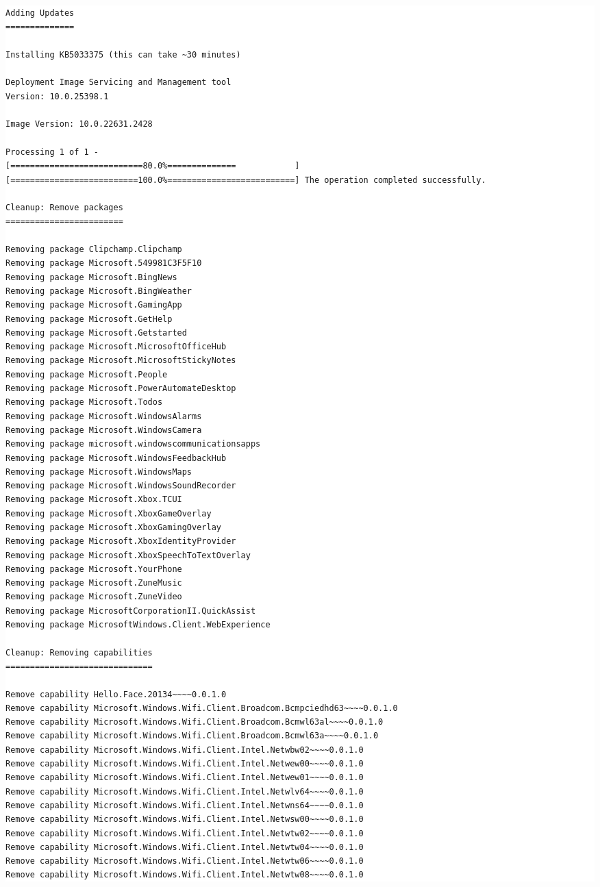 ```text
Adding Updates
==============

Installing KB5033375 (this can take ~30 minutes)

Deployment Image Servicing and Management tool
Version: 10.0.25398.1

Image Version: 10.0.22631.2428

Processing 1 of 1 -
[===========================80.0%==============            ]
[==========================100.0%==========================] The operation completed successfully.

Cleanup: Remove packages
========================

Removing package Clipchamp.Clipchamp
Removing package Microsoft.549981C3F5F10
Removing package Microsoft.BingNews
Removing package Microsoft.BingWeather
Removing package Microsoft.GamingApp
Removing package Microsoft.GetHelp
Removing package Microsoft.Getstarted
Removing package Microsoft.MicrosoftOfficeHub
Removing package Microsoft.MicrosoftStickyNotes
Removing package Microsoft.People
Removing package Microsoft.PowerAutomateDesktop
Removing package Microsoft.Todos
Removing package Microsoft.WindowsAlarms
Removing package Microsoft.WindowsCamera
Removing package microsoft.windowscommunicationsapps
Removing package Microsoft.WindowsFeedbackHub
Removing package Microsoft.WindowsMaps
Removing package Microsoft.WindowsSoundRecorder
Removing package Microsoft.Xbox.TCUI
Removing package Microsoft.XboxGameOverlay
Removing package Microsoft.XboxGamingOverlay
Removing package Microsoft.XboxIdentityProvider
Removing package Microsoft.XboxSpeechToTextOverlay
Removing package Microsoft.YourPhone
Removing package Microsoft.ZuneMusic
Removing package Microsoft.ZuneVideo
Removing package MicrosoftCorporationII.QuickAssist
Removing package MicrosoftWindows.Client.WebExperience

Cleanup: Removing capabilities
==============================

Remove capability Hello.Face.20134~~~~0.0.1.0
Remove capability Microsoft.Windows.Wifi.Client.Broadcom.Bcmpciedhd63~~~~0.0.1.0
Remove capability Microsoft.Windows.Wifi.Client.Broadcom.Bcmwl63al~~~~0.0.1.0
Remove capability Microsoft.Windows.Wifi.Client.Broadcom.Bcmwl63a~~~~0.0.1.0
Remove capability Microsoft.Windows.Wifi.Client.Intel.Netwbw02~~~~0.0.1.0
Remove capability Microsoft.Windows.Wifi.Client.Intel.Netwew00~~~~0.0.1.0
Remove capability Microsoft.Windows.Wifi.Client.Intel.Netwew01~~~~0.0.1.0
Remove capability Microsoft.Windows.Wifi.Client.Intel.Netwlv64~~~~0.0.1.0
Remove capability Microsoft.Windows.Wifi.Client.Intel.Netwns64~~~~0.0.1.0
Remove capability Microsoft.Windows.Wifi.Client.Intel.Netwsw00~~~~0.0.1.0
Remove capability Microsoft.Windows.Wifi.Client.Intel.Netwtw02~~~~0.0.1.0
Remove capability Microsoft.Windows.Wifi.Client.Intel.Netwtw04~~~~0.0.1.0
Remove capability Microsoft.Windows.Wifi.Client.Intel.Netwtw06~~~~0.0.1.0
Remove capability Microsoft.Windows.Wifi.Client.Intel.Netwtw08~~~~0.0.1.0
```

[Win11]: https://www.microsoft.com/en-us/software-download/windows11
[CAT]: https://catalog.update.microsoft.com
[KB5037771]: https://catalog.update.microsoft.com/Search.aspx?q=Cumulative%20Update%20for%20Windows%2011%20Version%2023H2%20for%20x64-based%20Systems
[ADK]: https://go.microsoft.com/fwlink/?linkid=2243390
[LGPO]: https://www.microsoft.com/en-us/download/details.aspx?id=55319
[RUFUS]: https://rufus.ie
[ZIP]: https://7-zip.org/